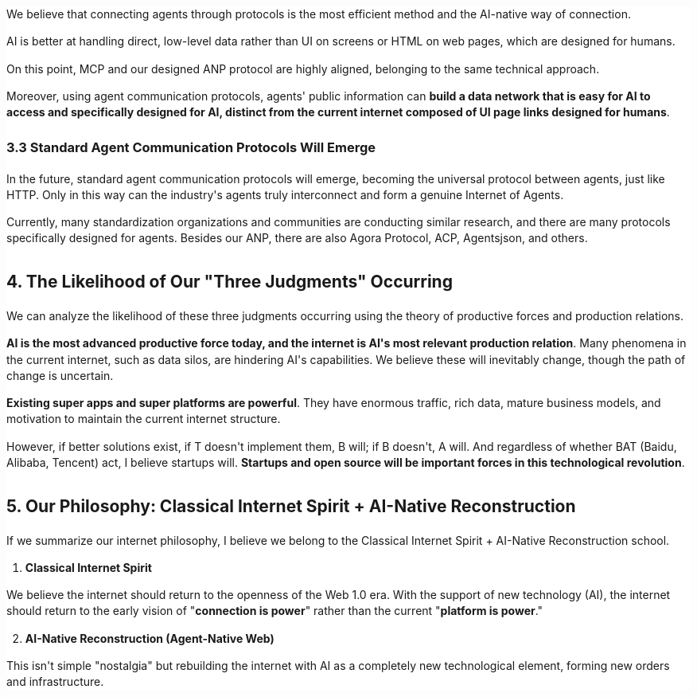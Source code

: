 We believe that connecting agents through protocols is the most efficient method and the AI-native way of connection.

AI is better at handling direct, low-level data rather than UI on screens or HTML on web pages, which are designed for humans.

On this point, MCP and our designed ANP protocol are highly aligned, belonging to the same technical approach.

Moreover, using agent communication protocols, agents' public information can **build a data network that is easy for AI to access and specifically designed for AI, distinct from the current internet composed of UI page links designed for humans**.

### 3.3 Standard Agent Communication Protocols Will Emerge

In the future, standard agent communication protocols will emerge, becoming the universal protocol between agents, just like HTTP. Only in this way can the industry's agents truly interconnect and form a genuine Internet of Agents.

Currently, many standardization organizations and communities are conducting similar research, and there are many protocols specifically designed for agents. Besides our ANP, there are also Agora Protocol, ACP, Agentsjson, and others.

## 4. The Likelihood of Our "Three Judgments" Occurring

We can analyze the likelihood of these three judgments occurring using the theory of productive forces and production relations.

**AI is the most advanced productive force today, and the internet is AI's most relevant production relation**. Many phenomena in the current internet, such as data silos, are hindering AI's capabilities. We believe these will inevitably change, though the path of change is uncertain.

**Existing super apps and super platforms are powerful**. They have enormous traffic, rich data, mature business models, and motivation to maintain the current internet structure.

However, if better solutions exist, if T doesn't implement them, B will; if B doesn't, A will. And regardless of whether BAT (Baidu, Alibaba, Tencent) act, I believe startups will. **Startups and open source will be important forces in this technological revolution**.

## 5. Our Philosophy: Classical Internet Spirit + AI-Native Reconstruction

If we summarize our internet philosophy, I believe we belong to the Classical Internet Spirit + AI-Native Reconstruction school.

1. **Classical Internet Spirit**

We believe the internet should return to the openness of the Web 1.0 era. With the support of new technology (AI), the internet should return to the early vision of "**connection is power**" rather than the current "**platform is power**."

2. **AI-Native Reconstruction (Agent-Native Web)**

This isn't simple "nostalgia" but rebuilding the internet with AI as a completely new technological element, forming new orders and infrastructure.

